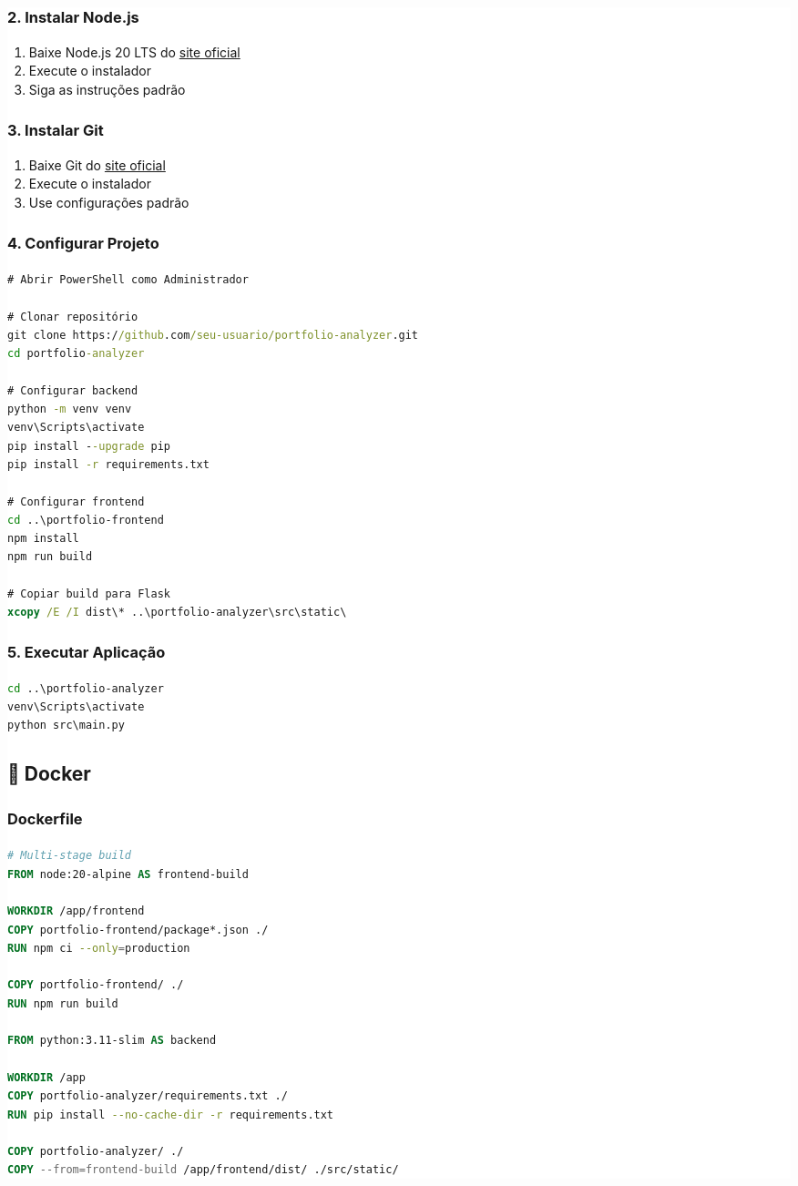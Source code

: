 ### 2. Instalar Node.js
1. Baixe Node.js 20 LTS do [site oficial](https://nodejs.org/)
2. Execute o instalador
3. Siga as instruções padrão

### 3. Instalar Git
1. Baixe Git do [site oficial](https://git-scm.com/download/win)
2. Execute o instalador
3. Use configurações padrão

### 4. Configurar Projeto
```cmd
# Abrir PowerShell como Administrador

# Clonar repositório
git clone https://github.com/seu-usuario/portfolio-analyzer.git
cd portfolio-analyzer

# Configurar backend
python -m venv venv
venv\Scripts\activate
pip install --upgrade pip
pip install -r requirements.txt

# Configurar frontend
cd ..\portfolio-frontend
npm install
npm run build

# Copiar build para Flask
xcopy /E /I dist\* ..\portfolio-analyzer\src\static\
```

### 5. Executar Aplicação
```cmd
cd ..\portfolio-analyzer
venv\Scripts\activate
python src\main.py
```

## 🐳 Docker

### Dockerfile
```dockerfile
# Multi-stage build
FROM node:20-alpine AS frontend-build

WORKDIR /app/frontend
COPY portfolio-frontend/package*.json ./
RUN npm ci --only=production

COPY portfolio-frontend/ ./
RUN npm run build

FROM python:3.11-slim AS backend

WORKDIR /app
COPY portfolio-analyzer/requirements.txt ./
RUN pip install --no-cache-dir -r requirements.txt

COPY portfolio-analyzer/ ./
COPY --from=frontend-build /app/frontend/dist/ ./src/static/
```
